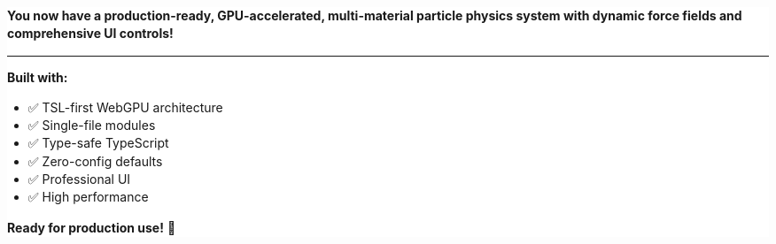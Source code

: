 **You now have a production-ready, GPU-accelerated, multi-material particle physics system with dynamic force fields and comprehensive UI controls!**

---

**Built with:**
- ✅ TSL-first WebGPU architecture
- ✅ Single-file modules
- ✅ Type-safe TypeScript
- ✅ Zero-config defaults
- ✅ Professional UI
- ✅ High performance

**Ready for production use!** 🚀

